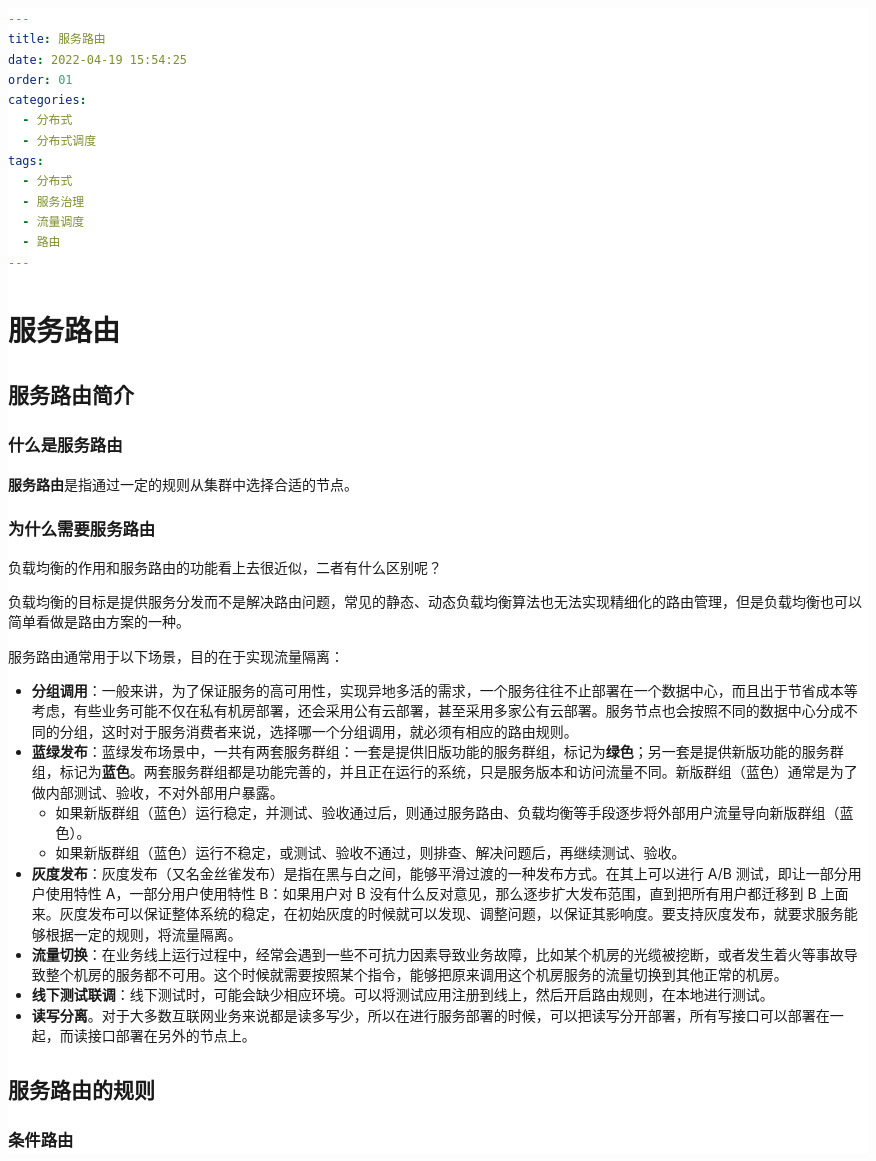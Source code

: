 ```yaml
---
title: 服务路由
date: 2022-04-19 15:54:25
order: 01
categories:
  - 分布式
  - 分布式调度
tags:
  - 分布式
  - 服务治理
  - 流量调度
  - 路由
---
```


# 服务路由

## 服务路由简介

### 什么是服务路由

**服务路由**是指通过一定的规则从集群中选择合适的节点。

### 为什么需要服务路由

负载均衡的作用和服务路由的功能看上去很近似，二者有什么区别呢？

负载均衡的目标是提供服务分发而不是解决路由问题，常见的静态、动态负载均衡算法也无法实现精细化的路由管理，但是负载均衡也可以简单看做是路由方案的一种。

服务路由通常用于以下场景，目的在于实现流量隔离：

- **分组调用**：一般来讲，为了保证服务的高可用性，实现异地多活的需求，一个服务往往不止部署在一个数据中心，而且出于节省成本等考虑，有些业务可能不仅在私有机房部署，还会采用公有云部署，甚至采用多家公有云部署。服务节点也会按照不同的数据中心分成不同的分组，这时对于服务消费者来说，选择哪一个分组调用，就必须有相应的路由规则。
- **蓝绿发布**：蓝绿发布场景中，一共有两套服务群组：一套是提供旧版功能的服务群组，标记为**绿色**；另一套是提供新版功能的服务群组，标记为**蓝色**。两套服务群组都是功能完善的，并且正在运行的系统，只是服务版本和访问流量不同。新版群组（蓝色）通常是为了做内部测试、验收，不对外部用户暴露。
  - 如果新版群组（蓝色）运行稳定，并测试、验收通过后，则通过服务路由、负载均衡等手段逐步将外部用户流量导向新版群组（蓝色）。
  - 如果新版群组（蓝色）运行不稳定，或测试、验收不通过，则排查、解决问题后，再继续测试、验收。
- **灰度发布**：灰度发布（又名金丝雀发布）是指在黑与白之间，能够平滑过渡的一种发布方式。在其上可以进行 A/B 测试，即让一部分用户使用特性 A，一部分用户使用特性 B：如果用户对 B 没有什么反对意见，那么逐步扩大发布范围，直到把所有用户都迁移到 B 上面来。灰度发布可以保证整体系统的稳定，在初始灰度的时候就可以发现、调整问题，以保证其影响度。要支持灰度发布，就要求服务能够根据一定的规则，将流量隔离。
- **流量切换**：在业务线上运行过程中，经常会遇到一些不可抗力因素导致业务故障，比如某个机房的光缆被挖断，或者发生着火等事故导致整个机房的服务都不可用。这个时候就需要按照某个指令，能够把原来调用这个机房服务的流量切换到其他正常的机房。
- **线下测试联调**：线下测试时，可能会缺少相应环境。可以将测试应用注册到线上，然后开启路由规则，在本地进行测试。
- **读写分离**。对于大多数互联网业务来说都是读多写少，所以在进行服务部署的时候，可以把读写分开部署，所有写接口可以部署在一起，而读接口部署在另外的节点上。

## 服务路由的规则

### 条件路由
